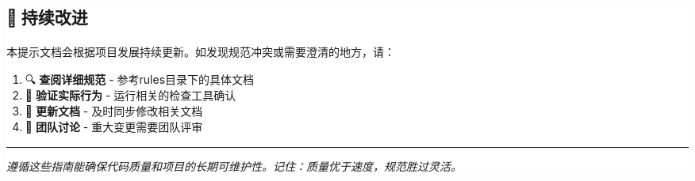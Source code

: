 
## 🔄 **持续改进**

本提示文档会根据项目发展持续更新。如发现规范冲突或需要澄清的地方，请：

1. 🔍 **查阅详细规范** - 参考rules目录下的具体文档
2. 🧪 **验证实际行为** - 运行相关的检查工具确认
3. 📝 **更新文档** - 及时同步修改相关文档
4. 🤝 **团队讨论** - 重大变更需要团队评审

---

*遵循这些指南能确保代码质量和项目的长期可维护性。记住：质量优于速度，规范胜过灵活。*

